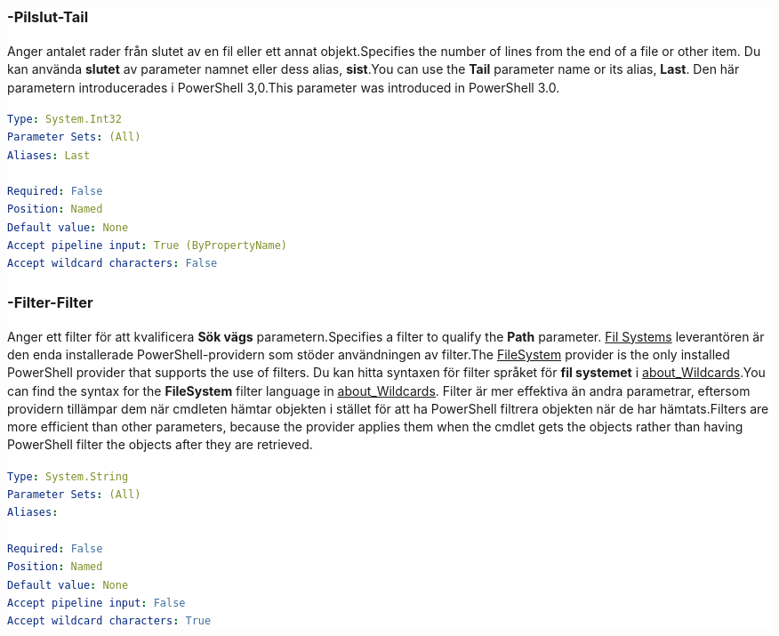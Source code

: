### <span data-ttu-id="d4ac7-181">-Pilslut</span><span class="sxs-lookup"><span data-stu-id="d4ac7-181">-Tail</span></span>

<span data-ttu-id="d4ac7-182">Anger antalet rader från slutet av en fil eller ett annat objekt.</span><span class="sxs-lookup"><span data-stu-id="d4ac7-182">Specifies the number of lines from the end of a file or other item.</span></span> <span data-ttu-id="d4ac7-183">Du kan använda **slutet** av parameter namnet eller dess alias, **sist**.</span><span class="sxs-lookup"><span data-stu-id="d4ac7-183">You can use the **Tail** parameter name or its alias, **Last**.</span></span> <span data-ttu-id="d4ac7-184">Den här parametern introducerades i PowerShell 3,0.</span><span class="sxs-lookup"><span data-stu-id="d4ac7-184">This parameter was introduced in PowerShell 3.0.</span></span>

```yaml
Type: System.Int32
Parameter Sets: (All)
Aliases: Last

Required: False
Position: Named
Default value: None
Accept pipeline input: True (ByPropertyName)
Accept wildcard characters: False
```

### <span data-ttu-id="d4ac7-185">-Filter</span><span class="sxs-lookup"><span data-stu-id="d4ac7-185">-Filter</span></span>

<span data-ttu-id="d4ac7-186">Anger ett filter för att kvalificera **Sök vägs** parametern.</span><span class="sxs-lookup"><span data-stu-id="d4ac7-186">Specifies a filter to qualify the **Path** parameter.</span></span> <span data-ttu-id="d4ac7-187">[Fil Systems](../Microsoft.PowerShell.Core/About/about_FileSystem_Provider.md) leverantören är den enda installerade PowerShell-providern som stöder användningen av filter.</span><span class="sxs-lookup"><span data-stu-id="d4ac7-187">The [FileSystem](../Microsoft.PowerShell.Core/About/about_FileSystem_Provider.md) provider is the only installed PowerShell provider that supports the use of filters.</span></span> <span data-ttu-id="d4ac7-188">Du kan hitta syntaxen för filter språket för **fil systemet** i [about_Wildcards](../Microsoft.PowerShell.Core/About/about_Wildcards.md).</span><span class="sxs-lookup"><span data-stu-id="d4ac7-188">You can find the syntax for the **FileSystem** filter language in [about_Wildcards](../Microsoft.PowerShell.Core/About/about_Wildcards.md).</span></span>
<span data-ttu-id="d4ac7-189">Filter är mer effektiva än andra parametrar, eftersom providern tillämpar dem när cmdleten hämtar objekten i stället för att ha PowerShell filtrera objekten när de har hämtats.</span><span class="sxs-lookup"><span data-stu-id="d4ac7-189">Filters are more efficient than other parameters, because the provider applies them when the cmdlet gets the objects rather than having PowerShell filter the objects after they are retrieved.</span></span>

```yaml
Type: System.String
Parameter Sets: (All)
Aliases:

Required: False
Position: Named
Default value: None
Accept pipeline input: False
Accept wildcard characters: True
```
